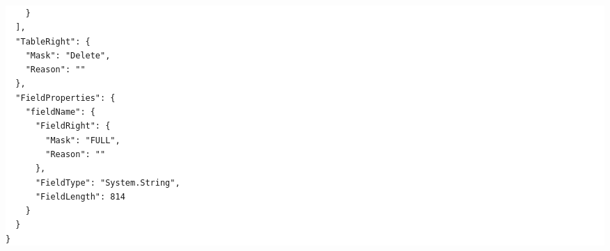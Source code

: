 ```http_
    }
  ],
  "TableRight": {
    "Mask": "Delete",
    "Reason": ""
  },
  "FieldProperties": {
    "fieldName": {
      "FieldRight": {
        "Mask": "FULL",
        "Reason": ""
      },
      "FieldType": "System.String",
      "FieldLength": 814
    }
  }
}
```